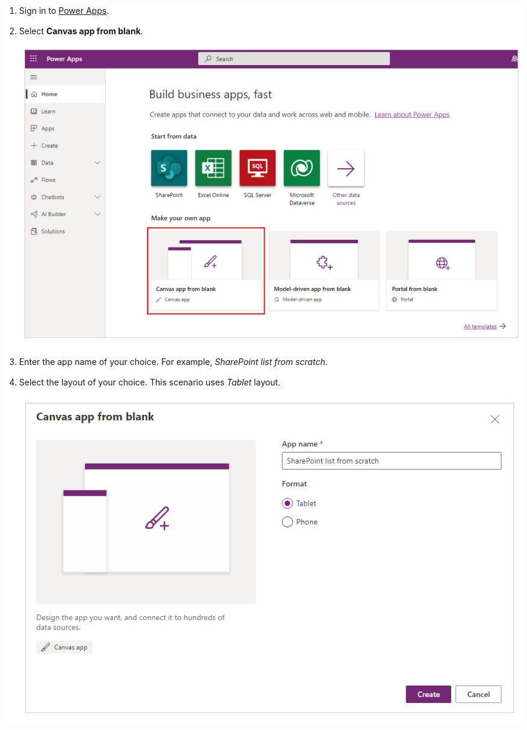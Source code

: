 1. Sign in to [Power Apps](https://make.powerapps.com).

1. Select **Canvas app from blank**.

    ![Canvas app from blank.](./media/scenarios-sharepoint-form-from-scratch/create-from-blank.png "Canvas app from blank")

1. Enter the app name of your choice. For example, *SharePoint list from scratch*.

1. Select the layout of your choice. This scenario uses *Tablet* layout.

    ![App name and layout.](./media/scenarios-sharepoint-form-from-scratch/create-app-name.png "App name and layout")
